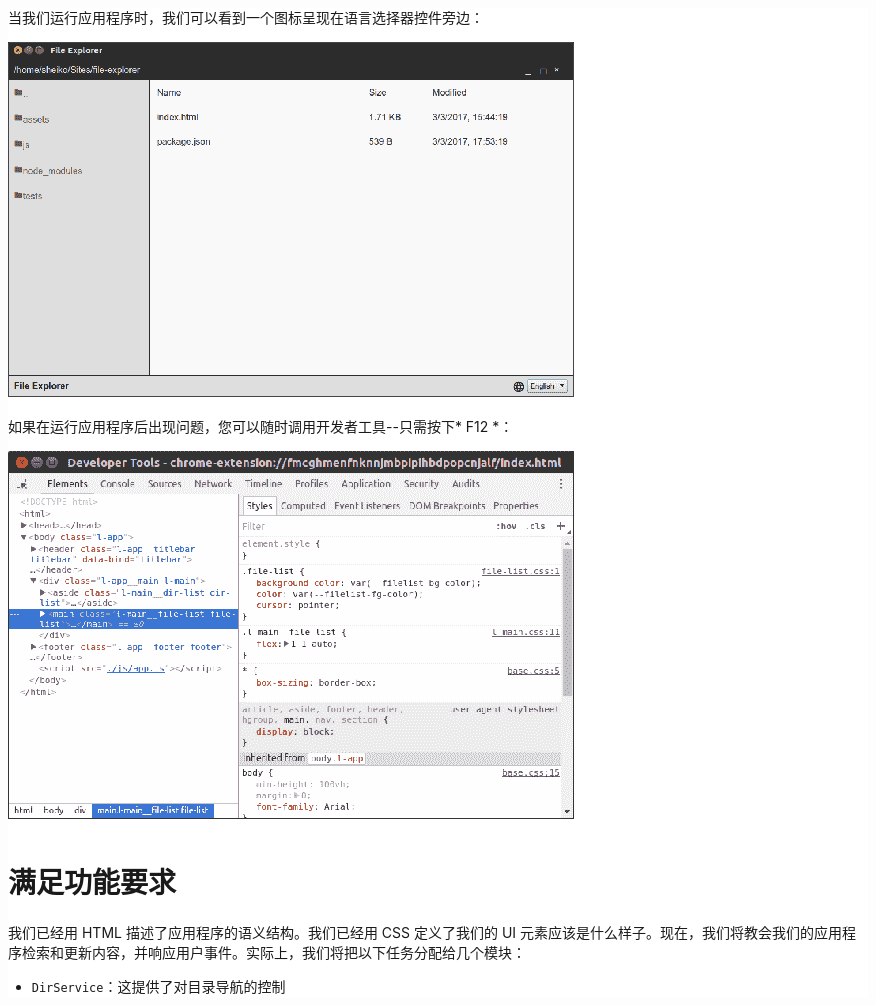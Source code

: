 当我们运行应用程序时，我们可以看到一个图标呈现在语言选择器控件旁边：

![](img/b909a6d5-3d0d-46d4-ab5c-19e5cc8e82f2.png)

如果在运行应用程序后出现问题，您可以随时调用开发者工具--只需按下* F12 *：

![](img/0aac4d8b-a258-47b0-a736-74be5e385114.png)

# 满足功能要求

我们已经用 HTML 描述了应用程序的语义结构。我们已经用 CSS 定义了我们的 UI 元素应该是什么样子。现在，我们将教会我们的应用程序检索和更新内容，并响应用户事件。实际上，我们将把以下任务分配给几个模块：

+   `DirService`：这提供了对目录导航的控制
